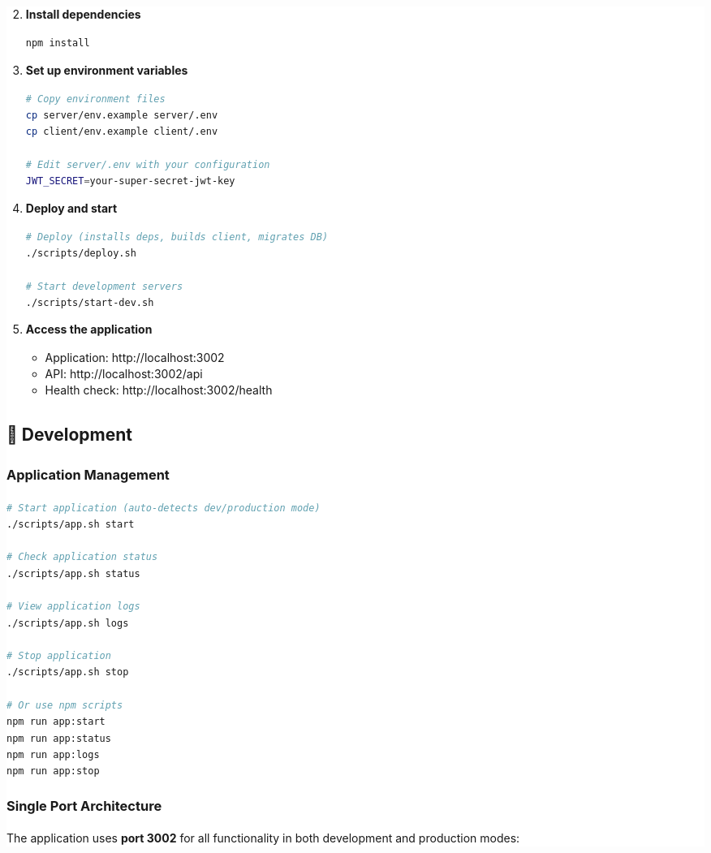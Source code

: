 2. **Install dependencies**
   ```bash
   npm install
   ```

3. **Set up environment variables**
   ```bash
   # Copy environment files
   cp server/env.example server/.env
   cp client/env.example client/.env
   
   # Edit server/.env with your configuration
   JWT_SECRET=your-super-secret-jwt-key
   ```

4. **Deploy and start**
   ```bash
   # Deploy (installs deps, builds client, migrates DB)
   ./scripts/deploy.sh
   
   # Start development servers
   ./scripts/start-dev.sh
   ```

5. **Access the application**
   - Application: http://localhost:3002
   - API: http://localhost:3002/api
   - Health check: http://localhost:3002/health

## 🔧 Development

### Application Management
```bash
# Start application (auto-detects dev/production mode)
./scripts/app.sh start

# Check application status
./scripts/app.sh status

# View application logs
./scripts/app.sh logs

# Stop application
./scripts/app.sh stop

# Or use npm scripts
npm run app:start
npm run app:status
npm run app:logs
npm run app:stop
```

### Single Port Architecture
The application uses **port 3002** for all functionality in both development and production modes:

